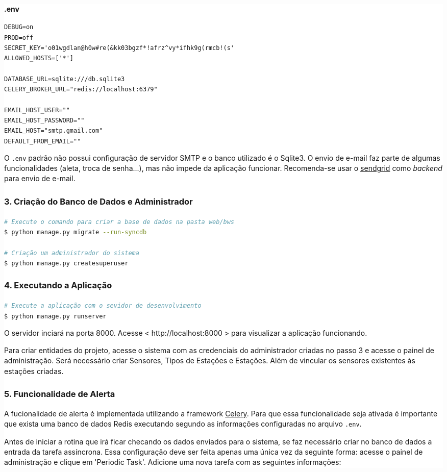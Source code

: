 **.env**
```
DEBUG=on
PROD=off
SECRET_KEY='o01wgdlan@h0w#re(&kk03bgzf*!afrz^vy*ifhk9g(rmcb!(s'
ALLOWED_HOSTS=['*']

DATABASE_URL=sqlite:///db.sqlite3
CELERY_BROKER_URL="redis://localhost:6379"

EMAIL_HOST_USER=""
EMAIL_HOST_PASSWORD=""
EMAIL_HOST="smtp.gmail.com"
DEFAULT_FROM_EMAIL=""
```

O `.env` padrão não possui configuração de servidor SMTP e o banco utilizado é o Sqlite3. O envio de e-mail faz parte de algumas funcionalidades (aleta, troca de senha...), mas não impede da aplicação funcionar. Recomenda-se usar o [sendgrid](https://sendgrid.com/) como _backend_ para envio de e-mail.

###  3. Criação do Banco de Dados e Administrador

```bash
# Execute o comando para criar a base de dados na pasta web/bws
$ python manage.py migrate --run-syncdb

# Criação um administrador do sistema
$ python manage.py createsuperuser
```

###  4. Executando a Aplicação
```bash
# Execute a aplicação com o sevidor de desenvolvimento
$ python manage.py runserver
```
O servidor inciará na porta 8000. Acesse < http://localhost:8000 > para visualizar a aplicação funcionando. 

Para criar entidades do projeto, acesse o sistema com as credenciais do administrador criadas no passo 3 e acesse o painel de administração.
Será necessário criar Sensores, Tipos de Estações e Estações. Além de vincular os sensores existentes às estações criadas.

### 5. Funcionalidade de Alerta
A fucionalidade de alerta é implementada utilizando a framework [Celery](https://docs.celeryq.dev/en/stable/). Para que essa funcionalidade seja ativada é importante que exista uma banco de dados Redis executando segundo as informações configuradas no arquivo `.env`. 

Antes de iniciar a rotina que irá ficar checando os dados enviados para o sistema, se faz necessário criar no banco de dados a entrada da tarefa assíncrona. Essa configuração deve ser feita apenas uma única vez da seguinte forma: acesse o painel de administração e clique em 'Periodic Task'. Adicione uma nova tarefa com as seguintes informações: 
